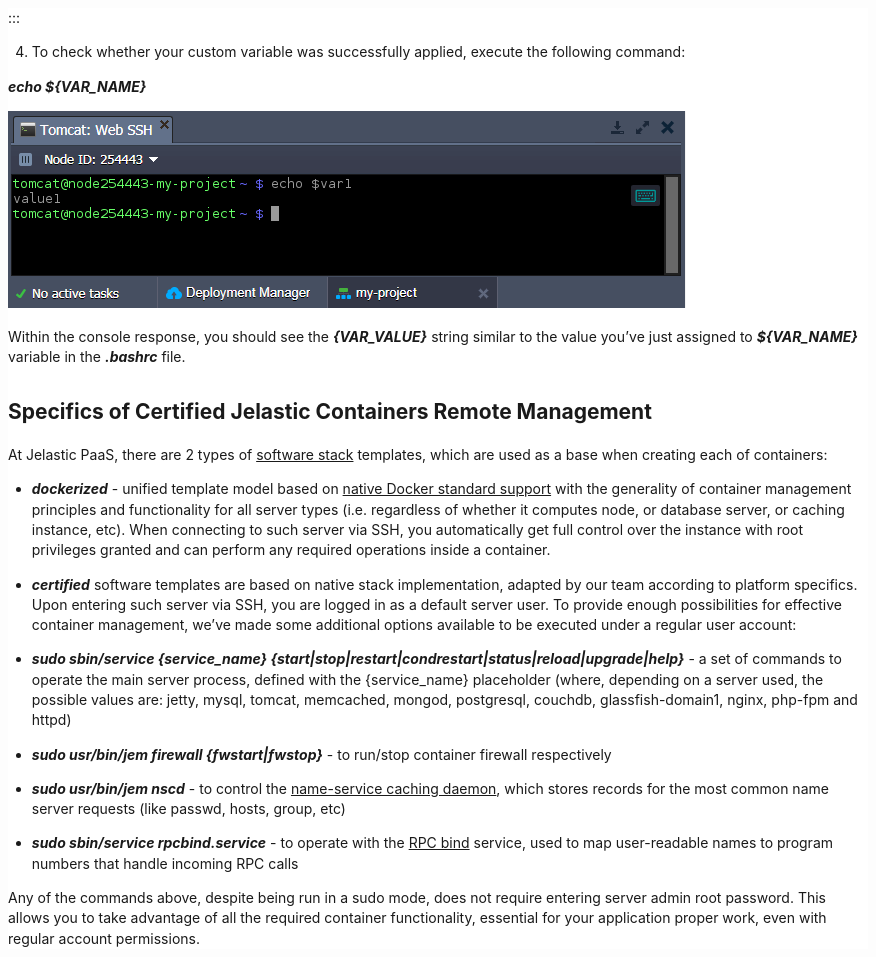 :::

4. To check whether your custom variable was successfully applied, execute the following command:

**_echo ${VAR_NAME}_**

<div style={{
    display:'flex',
    justifyContent: 'center',
    margin: '0 0 1rem 0'
}}>

![Locale Dropdown](./img/SSHManagement/check-custom-tomcat-variables-via-ssh.png)

</div>

Within the console response, you should see the **_{VAR_VALUE}_** string similar to the value you’ve just assigned to **_${VAR_NAME}_** variable in the **_.bashrc_** file.

## Specifics of Certified Jelastic Containers Remote Management

At Jelastic PaaS, there are 2 types of [software stack](/docs/QuickStart/Software%20Stack%20Versions) templates, which are used as a base when creating each of containers:

- **_dockerized_** - unified template model based on [native Docker standard support](/docs/Container/Container%20Types) with the generality of container management principles and functionality for all server types (i.e. regardless of whether it computes node, or database server, or caching instance, etc).
  When connecting to such server via SSH, you automatically get full control over the instance with root privileges granted and can perform any required operations inside a container.
- **_certified_** software templates are based on native stack implementation, adapted by our team according to platform specifics.
  Upon entering such server via SSH, you are logged in as a default server user. To provide enough possibilities for effective container management, we’ve made some additional options available to be executed under a regular user account:

- **_sudo sbin/service {service_name} {start|stop|restart|condrestart|status|reload|upgrade|help}_** - a set of commands to operate the main server process, defined with the {service_name} placeholder (where, depending on a server used, the possible values are: jetty, mysql, tomcat, memcached, mongod, postgresql, couchdb, glassfish-domain1, nginx, php-fpm and httpd)
- **_sudo usr/bin/jem firewall {fwstart|fwstop}_** - to run/stop container firewall respectively
- **_sudo usr/bin/jem nscd_** - to control the [name-service caching daemon](https://linux.die.net/man/8/nscd), which stores records for the most common name server requests (like passwd, hosts, group, etc)
- **_sudo sbin/service rpcbind.service_** - to operate with the [RPC bind](https://linux.die.net/man/8/rpcbind) service, used to map user-readable names to program numbers that handle incoming RPC calls

Any of the commands above, despite being run in a sudo mode, does not require entering server admin root password. This allows you to take advantage of all the required container functionality, essential for your application proper work, even with regular account permissions.
